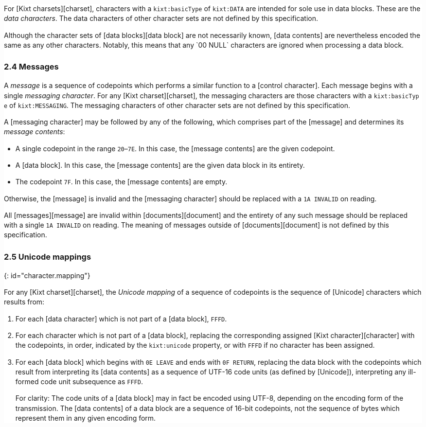 For [Kixt charsets][charset], characters with a `kixt:basicType` of `kixt:DATA` are intended for sole use in data blocks.
These are the <dfn id="dfn.data_character">data characters</dfn>.
The data characters of other character sets are not defined by this specification.

<div role="note" markdown="block">
Although the character sets of [data blocks][data block] are not necessarily known, [data contents] are nevertheless encoded the same as any other characters.
Notably, this means that any `00 NULL` characters are ignored when processing a data block.
</div>

### 2.4 Messages

A <dfn id="dfn.message">message</dfn> is a sequence of codepoints which performs a similar function to a [control character].
Each message begins with a single <dfn id="dfn.messaging_character">messaging character</dfn>.
For any [Kixt charset][charset], the messaging characters are those characters with a `kixt:basicType` of `kixt:MESSAGING`.
The messaging characters of other character sets are not defined by this specification.

A [messaging character] may be followed by any of the following, which comprises part of the [message] and determines its <dfn id="dfn.message_contents">message contents</dfn>:

 +  A single codepoint in the range `20`–`7E`.
    In this case, the [message contents] are the given codepoint.

 +  A [data block].
    In this case, the [message contents] are the given data block in its entirety.

 +  The codepoint `7F`.
    In this case, the [message contents] are empty.

Otherwise, the [message] is invalid and the [messaging character] should be replaced with a `1A INVALID` on reading.

All [messages][message] are invalid within [documents][document] and the entirety of any such message should be replaced with a single `1A INVALID` on reading.
The meaning of messages outside of [documents][document] is not defined by this specification.

### 2.5 Unicode mappings
{: id="character.mapping"}

For any [Kixt charset][charset], the <dfn id="dfn.Unicode_mapping">Unicode mapping</dfn> of a sequence of codepoints is the sequence of [Unicode] characters which results from:

1. For each [data character] which is not part of a [data block], `FFFD`.

2. For each character which is not part of a [data block], replacing the corresponding assigned [Kixt character][character] with the codepoints, in order, indicated by the `kixt:unicode` property, or with `FFFD` if no character has been assigned.

3. For each [data block] which begins with `0E LEAVE` and ends with `0F RETURN`, replacing the data block with the codepoints which result from interpreting its [data contents] as a sequence of UTF-16 code units (as defined by [Unicode]), interpreting any ill-formed code unit subsequence as `FFFD`.

    <div role="note" markdown="block">
    For clarity:
    The code units of a [data block] may in fact be encoded using UTF-8, depending on the encoding form of the transmission.
    The [data contents] of a data block are a sequence of 16-bit codepoints, not the sequence of bytes which represent them in any given encoding form.
    </div>
